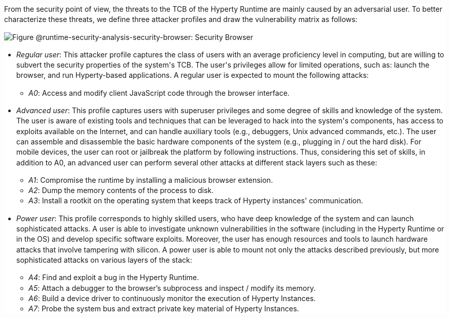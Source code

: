 From the security point of view, the threats to the TCB of the Hyperty
Runtime are mainly caused by an adversarial user. To better characterize
these threats, we define three attacker profiles and draw the
vulnerability matrix as follows:

![Figure @runtime-security-analysis-security-browser: Security
Browser](securitybrowser.png)

-   *Regular user*: This attacker profile captures the class of users
    with an average proficiency level in computing, but are willing to
    subvert the security properties of the system's TCB. The user's
    privileges allow for limited operations, such as: launch the
    browser, and run Hyperty-based applications. A regular user is
    expected to mount the following attacks:

    -   *A0*: Access and modify client JavaScript code through the
        browser interface.
-   *Advanced user*: This profile captures users with superuser
    privileges and some degree of skills and knowledge of the system.
    The user is aware of existing tools and techniques that can be
    leveraged to hack into the system's components, has access to
    exploits available on the Internet, and can handle auxiliary tools
    (e.g., debuggers, Unix advanced commands, etc.). The user can
    assemble and disassemble the basic hardware components of the system
    (e.g., plugging in / out the hard disk). For mobile devices, the
    user can root or jailbreak the platform by following instructions.
    Thus, considering this set of skills, in addition to A0, an advanced
    user can perform several other attacks at different stack layers
    such as these:

    -   *A1*: Compromise the runtime by installing a malicious
        browser extension.
    -   *A2*: Dump the memory contents of the process to disk.
    -   *A3*: Install a rootkit on the operating system that keeps track
        of Hyperty instances' communication.
-   *Power user*: This profile corresponds to highly skilled users, who
    have deep knowledge of the system and can launch
    sophisticated attacks. A user is able to investigate unknown
    vulnerabilities in the software (including in the Hyperty Runtime or
    in the OS) and develop specific software exploits. Moreover, the
    user has enough resources and tools to launch hardware attacks that
    involve tampering with silicon. A power user is able to mount not
    only the attacks described previously, but more sophisticated
    attacks on various layers of the stack:

    -   *A4*: Find and exploit a bug in the Hyperty Runtime.
    -   *A5*: Attach a debugger to the browser’s subprocess and inspect
        / modify its memory.
    -   *A6*: Build a device driver to continuously monitor the
        execution of Hyperty Instances.
    -   *A7*: Probe the system bus and extract private key material of
        Hyperty Instances.
